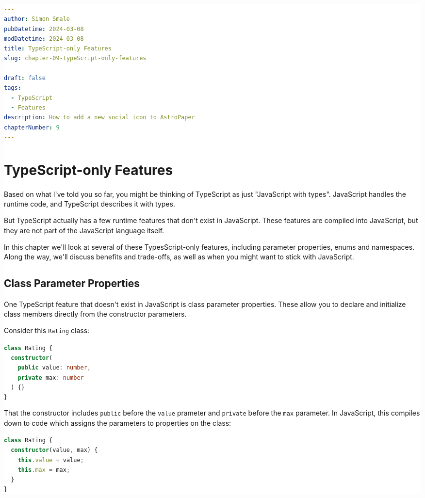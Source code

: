 ```yaml
---
author: Simon Smale
pubDatetime: 2024-03-08
modDatetime: 2024-03-08
title: TypeScript-only Features
slug: chapter-09-typeScript-only-features

draft: false
tags:
  - TypeScript
  - Features
description: How to add a new social icon to AstroPaper
chapterNumber: 9
---
```


# TypeScript-only Features

Based on what I've told you so far, you might be thinking of TypeScript as just "JavaScript with types". JavaScript handles the runtime code, and TypeScript describes it with types.

But TypeScript actually has a few runtime features that don't exist in JavaScript. These features are compiled into JavaScript, but they are not part of the JavaScript language itself.

In this chapter we'll look at several of these TypesScript-only features, including parameter properties, enums and namespaces. Along the way, we'll discuss benefits and trade-offs, as well as when you might want to stick with JavaScript.

## Class Parameter Properties

One TypeScript feature that doesn't exist in JavaScript is class parameter properties. These allow you to declare and initialize class members directly from the constructor parameters.

Consider this `Rating` class:

```typescript
class Rating {
  constructor(
    public value: number,
    private max: number
  ) {}
}
```

That the constructor includes `public` before the `value` prameter and `private` before the `max` parameter. In JavaScript, this compiles down to code which assigns the parameters to properties on the class:

```typescript
class Rating {
  constructor(value, max) {
    this.value = value;
    this.max = max;
  }
}
```
